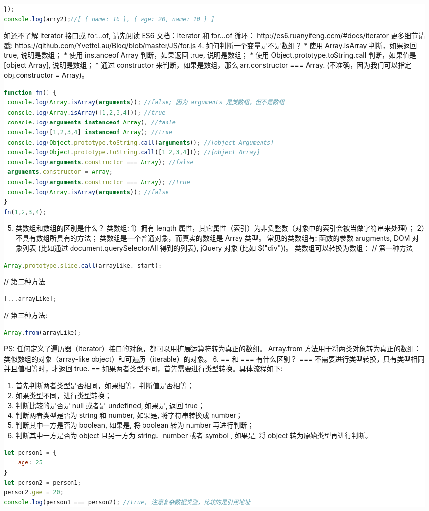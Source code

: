 ```javascript
});
console.log(arry2);//[ { name: 10 }, { age: 20, name: 10 } ]
```
如还不了解 iterator 接口或 for...of, 请先阅读 ES6 文档：Iterator 和 for...of 循环：
http://es6.ruanyifeng.com/#docs/iterator
更多细节请戳: 
https://github.com/YvetteLau/Blog/blob/master/JS/for.js
4. 如何判断一个变量是不是数组？
    * 使用 Array.isArray 判断，如果返回 true, 说明是数组；
    * 使用 instanceof Array 判断，如果返回 true, 说明是数组；
    * 使用 Object.prototype.toString.call 判断，如果值是 [object Array], 说明是数组；
    * 通过 constructor 来判断，如果是数组，那么 arr.constructor === Array. (不准确，因为我们可以指定 obj.constructor = Array)。
```javascript
function fn() {
 console.log(Array.isArray(arguments)); //false; 因为 arguments 是类数组，但不是数组
 console.log(Array.isArray([1,2,3,4])); //true
 console.log(arguments instanceof Array); //fasle
 console.log([1,2,3,4] instanceof Array); //true
 console.log(Object.prototype.toString.call(arguments)); //[object Arguments]
 console.log(Object.prototype.toString.call([1,2,3,4])); //[object Array]
 console.log(arguments.constructor === Array); //false
 arguments.constructor = Array;
 console.log(arguments.constructor === Array); //true
 console.log(Array.isArray(arguments)); //false
}
fn(1,2,3,4);
```
5. 类数组和数组的区别是什么？
 类数组: 
1）拥有 length 属性，其它属性（索引）为非负整数（对象中的索引会被当做字符串来处理）；
2）不具有数组所具有的方法；
类数组是一个普通对象，而真实的数组是 Array 类型。
常见的类数组有: 函数的参数 arugments, DOM 对象列表 (比如通过 document.querySelectorAll 得到的列表), jQuery 对象 (比如 $("div"))。
类数组可以转换为数组：
// 第一种方法
```javascript
Array.prototype.slice.call(arrayLike, start);
```
// 第二种方法
```javascript
[...arrayLike];
```
// 第三种方法:
```javascript
Array.from(arrayLike);
```
PS: 任何定义了遍历器（Iterator）接口的对象，都可以用扩展运算符转为真正的数组。
Array.from 方法用于将两类对象转为真正的数组：类似数组的对象（array-like object）和可遍历（iterable）的对象。
6. == 和 === 有什么区别？
=== 不需要进行类型转换，只有类型相同并且值相等时，才返回 true.
== 如果两者类型不同，首先需要进行类型转换。具体流程如下:
1. 首先判断两者类型是否相同，如果相等，判断值是否相等；
2. 如果类型不同，进行类型转换；
3. 判断比较的是否是 null 或者是 undefined, 如果是, 返回 true；
4. 判断两者类型是否为 string 和 number, 如果是, 将字符串转换成 number；
5. 判断其中一方是否为 boolean, 如果是, 将 boolean 转为 number 再进行判断；
6. 判断其中一方是否为 object 且另一方为 string、number 或者 symbol , 如果是, 将 object 转为原始类型再进行判断。
```javascript
let person1 = {
    age: 25
}
let person2 = person1;
person2.gae = 20;
console.log(person1 === person2); //true, 注意复杂数据类型，比较的是引用地址
```